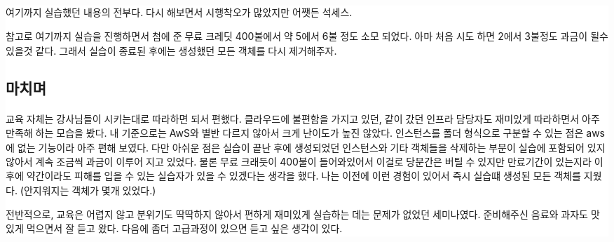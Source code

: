 
여기까지 실습했던 내용의 전부다. 다시 해보면서 시행착오가 많았지만 어쨋든 석세스.

참고로 여기까지 실습을 진행하면서 첨에 준 무료 크레딧 400불에서 약 5에서 6불 정도 소모 되었다. 아마 처음 시도 하면 2에서 3불정도 과금이 될수 있을것 같다. 그래서 실습이 종료된 후에는 생성했던 모든 객체를 다시 제거해주자.

## 마치며

교육 자체는 강사님들이 시키는대로 따라하면 되서 편했다. 클라우드에 불편함을 가지고 있던, 같이 갔던 인프라 담당자도 재미있게 따라하면서 아주 만족해 하는 모습을 봤다. 내 기준으로는 AwS와 별반 다르지 않아서 크게 난이도가 높진 않았다. 인스턴스를 폴더 형식으로 구분할 수 있는 점은 aws에 없는 기능이라 아주 편해 보였다. 다만 아쉬운 점은 실습이 끝난 후에 생성되었던 인스턴스와 기타 객체들을 삭제하는 부분이 실습에 포함되어 있지 않아서 계속 조금씩 과금이 이루어 지고 있었다. 물론 무료 크래듯이 400불이 들어와있어서 이걸로 당분간은 버틸 수 있지만 만료기간이 있는지라 이후에 약간이라도 피해를 입을 수 있는 실습자가 있을 수 있겠다는 생각을 했다. 나는 이전에 이런 경험이 있어서 즉시 실습떄 생성된 모든 객체를 지웠다. (안지워지는 객체가 몇개 있었다.)

전반적으로, 교육은 어렵지 않고 분위기도 딱딱하지 않아서 편하게 재미있게 실습하는 데는 문제가 없었던 세미나였다. 준비해주신 음료와 과자도 맛있게 먹으면서 잘 듣고 왔다. 다음에 좀더 고급과정이 있으면 듣고 싶은 생각이 있다.